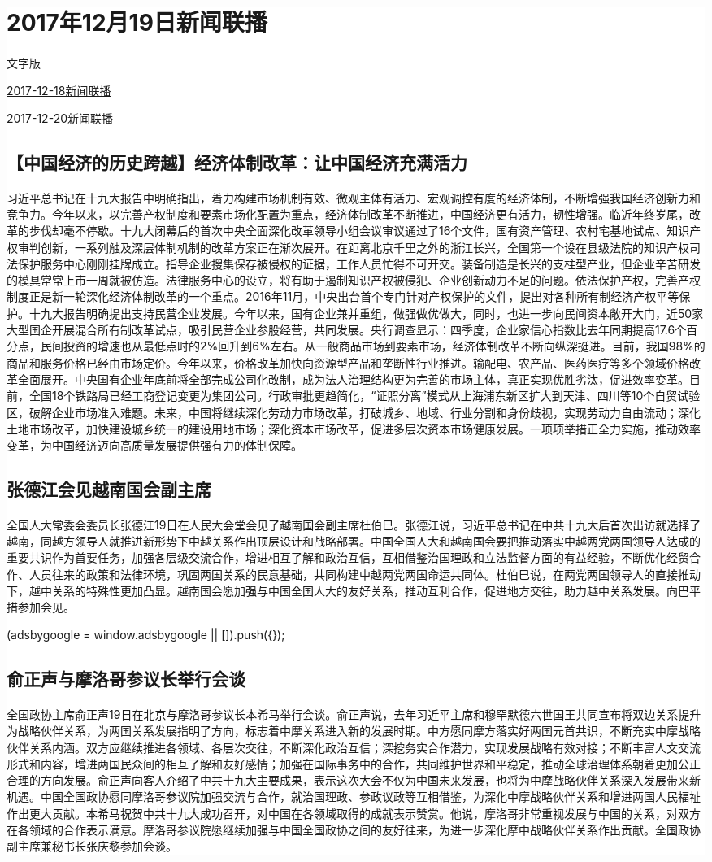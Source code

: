 







# 2017年12月19日新闻联播
 文字版








[2017-12-18新闻联播](/xinwenlianbo/20171218)


[2017-12-20新闻联播](/xinwenlianbo/20171220)





## 【中国经济的历史跨越】经济体制改革：让中国经济充满活力


习近平总书记在十九大报告中明确指出，着力构建市场机制有效、微观主体有活力、宏观调控有度的经济体制，不断增强我国经济创新力和竞争力。今年以来，以完善产权制度和要素市场化配置为重点，经济体制改革不断推进，中国经济更有活力，韧性增强。临近年终岁尾，改革的步伐却毫不停歇。十九大闭幕后的首次中央全面深化改革领导小组会议审议通过了16个文件，国有资产管理、农村宅基地试点、知识产权审判创新，一系列触及深层体制机制的改革方案正在渐次展开。在距离北京千里之外的浙江长兴，全国第一个设在县级法院的知识产权司法保护服务中心刚刚挂牌成立。指导企业搜集保存被侵权的证据，工作人员忙得不可开交。装备制造是长兴的支柱型产业，但企业辛苦研发的模具常常上市一周就被仿造。法律服务中心的设立，将有助于遏制知识产权被侵犯、企业创新动力不足的问题。依法保护产权，完善产权制度正是新一轮深化经济体制改革的一个重点。2016年11月，中央出台首个专门针对产权保护的文件，提出对各种所有制经济产权平等保护。十九大报告明确提出支持民营企业发展。今年以来，国有企业兼并重组，做强做优做大，同时，也进一步向民间资本敞开大门，近50家大型国企开展混合所有制改革试点，吸引民营企业参股经营，共同发展。央行调查显示：四季度，企业家信心指数比去年同期提高17.6个百分点，民间投资的增速也从最低点时的2%回升到6%左右。从一般商品市场到要素市场，经济体制改革不断向纵深挺进。目前，我国98%的商品和服务价格已经由市场定价。今年以来，价格改革加快向资源型产品和垄断性行业推进。输配电、农产品、医药医疗等多个领域价格改革全面展开。中央国有企业年底前将全部完成公司化改制，成为法人治理结构更为完善的市场主体，真正实现优胜劣汰，促进效率变革。目前，全国18个铁路局已经工商登记变更为集团公司。行政审批更趋简化，“证照分离”模式从上海浦东新区扩大到天津、四川等10个自贸试验区，破解企业市场准入难题。未来，中国将继续深化劳动力市场改革，打破城乡、地域、行业分割和身份歧视，实现劳动力自由流动；深化土地市场改革，加快建设城乡统一的建设用地市场；深化资本市场改革，促进多层次资本市场健康发展。一项项举措正全力实施，推动效率变革，为中国经济迈向高质量发展提供强有力的体制保障。


## 张德江会见越南国会副主席


全国人大常委会委员长张德江19日在人民大会堂会见了越南国会副主席杜伯巳。张德江说，习近平总书记在中共十九大后首次出访就选择了越南，同越方领导人就推进新形势下中越关系作出顶层设计和战略部署。中国全国人大和越南国会要把推动落实中越两党两国领导人达成的重要共识作为首要任务，加强各层级交流合作，增进相互了解和政治互信，互相借鉴治国理政和立法监督方面的有益经验，不断优化经贸合作、人员往来的政策和法律环境，巩固两国关系的民意基础，共同构建中越两党两国命运共同体。杜伯巳说，在两党两国领导人的直接推动下，越中关系的特殊性更加凸显。越南国会愿加强与中国全国人大的友好关系，推动互利合作，促进地方交往，助力越中关系发展。向巴平措参加会见。





 (adsbygoogle = window.adsbygoogle || []).push({});

 
## 俞正声与摩洛哥参议长举行会谈


全国政协主席俞正声19日在北京与摩洛哥参议长本希马举行会谈。俞正声说，去年习近平主席和穆罕默德六世国王共同宣布将双边关系提升为战略伙伴关系，为两国关系发展指明了方向，标志着中摩关系进入新的发展时期。中方愿同摩方落实好两国元首共识，不断充实中摩战略伙伴关系内涵。双方应继续推进各领域、各层次交往，不断深化政治互信；深挖务实合作潜力，实现发展战略有效对接；不断丰富人文交流形式和内容，增进两国民众间的相互了解和友好感情；加强在国际事务中的合作，共同维护世界和平稳定，推动全球治理体系朝着更加公正合理的方向发展。俞正声向客人介绍了中共十九大主要成果，表示这次大会不仅为中国未来发展，也将为中摩战略伙伴关系深入发展带来新机遇。中国全国政协愿同摩洛哥参议院加强交流与合作，就治国理政、参政议政等互相借鉴，为深化中摩战略伙伴关系和增进两国人民福祉作出更大贡献。本希马祝贺中共十九大成功召开，对中国在各领域取得的成就表示赞赏。他说，摩洛哥非常重视发展与中国的关系，对双方在各领域的合作表示满意。摩洛哥参议院愿继续加强与中国全国政协之间的友好往来，为进一步深化摩中战略伙伴关系作出贡献。全国政协副主席兼秘书长张庆黎参加会谈。
